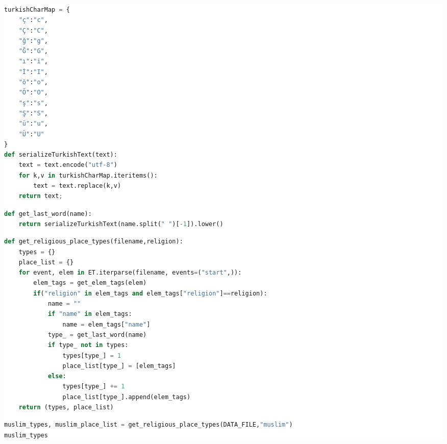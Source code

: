 ```python
turkishCharMap = {
    "ç":"c",
    "Ç":"C",
    "ğ":"g",
    "Ğ":"G",
    "ı":"i",
    "İ":"I",
    "ö":"o",
    "Ö":"O",
    "ş":"s",
    "Ş":"S",
    "ü":"u",
    "Ü":"U"
}
def serializeTurkishText(text):
    text = text.encode("utf-8")
    for k,v in turkishCharMap.iteritems():
        text = text.replace(k,v)
    return text;
```


```python
def get_last_word(name):
    return serializeTurkishText(name.split(" ")[-1]).lower()
```


```python
def get_religious_place_types(filename,religion):
    types = {}
    place_list = {}
    for event, elem in ET.iterparse(filename, events=("start",)):
        elem_tags = get_elem_tags(elem)
        if("religion" in elem_tags and elem_tags["religion"]==religion):
            name = ""
            if "name" in elem_tags:
                name = elem_tags["name"]
            type_ = get_last_word(name)
            if type_ not in types:
                types[type_] = 1
                place_list[type_] = [elem_tags]
            else:
                types[type_] += 1
                place_list[type_].append(elem_tags)
    return (types, place_list)
```


```python
muslim_types, muslim_place_list = get_religious_place_types(DATA_FILE,"muslim")
muslim_types
```

